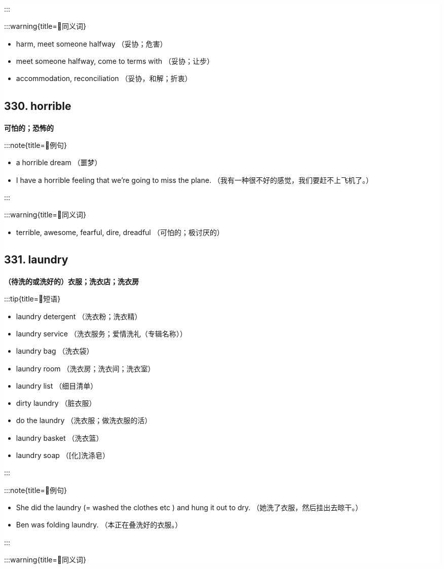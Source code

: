:::

:::warning{title=🤔同义词}

- harm, meet someone halfway （妥协；危害）

- meet someone halfway, come to terms with （妥协；让步）

- accommodation, reconciliation （妥协，和解；折衷）


## 330. horrible

**可怕的；恐怖的**

:::note{title=🎤例句}

- a horrible dream （噩梦）

- I have a horrible feeling that we’re going to miss the plane. （我有一种很不好的感觉，我们要赶不上飞机了。）

:::

:::warning{title=🤔同义词}

- terrible, awesome, fearful, dire, dreadful （可怕的；极讨厌的）


## 331. laundry

**（待洗的或洗好的）衣服；洗衣店；洗衣房**

:::tip{title=🤩短语}

- laundry detergent （洗衣粉；洗衣精）

- laundry service （洗衣服务；爱情洗礼（专辑名称））

- laundry bag （洗衣袋）

- laundry room （洗衣房；洗衣间；洗衣室）

- laundry list （细目清单）

- dirty laundry （脏衣服）

- do the laundry （洗衣服；做洗衣服的活）

- laundry basket （洗衣篮）

- laundry soap （[化]洗涤皂）

:::

:::note{title=🎤例句}

- She did the laundry (= washed the clothes etc ) and hung it out to dry. （她洗了衣服，然后挂出去晾干。）

- Ben was folding laundry. （本正在叠洗好的衣服。）

:::

:::warning{title=🤔同义词}
